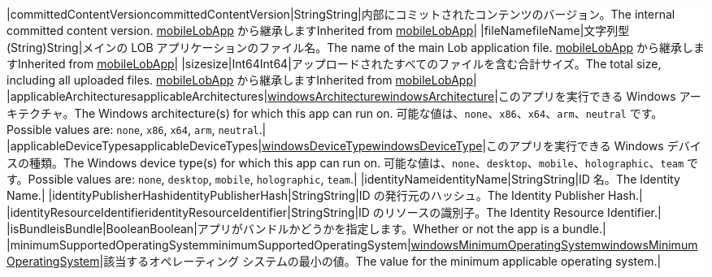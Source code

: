 |<span data-ttu-id="82b8c-188">committedContentVersion</span><span class="sxs-lookup"><span data-stu-id="82b8c-188">committedContentVersion</span></span>|<span data-ttu-id="82b8c-189">String</span><span class="sxs-lookup"><span data-stu-id="82b8c-189">String</span></span>|<span data-ttu-id="82b8c-190">内部にコミットされたコンテンツのバージョン。</span><span class="sxs-lookup"><span data-stu-id="82b8c-190">The internal committed content version.</span></span> <span data-ttu-id="82b8c-191">[mobileLobApp](../resources/intune-apps-mobilelobapp.md) から継承します</span><span class="sxs-lookup"><span data-stu-id="82b8c-191">Inherited from [mobileLobApp](../resources/intune-apps-mobilelobapp.md)</span></span>|
|<span data-ttu-id="82b8c-192">fileName</span><span class="sxs-lookup"><span data-stu-id="82b8c-192">fileName</span></span>|<span data-ttu-id="82b8c-193">文字列型 (String)</span><span class="sxs-lookup"><span data-stu-id="82b8c-193">String</span></span>|<span data-ttu-id="82b8c-194">メインの LOB アプリケーションのファイル名。</span><span class="sxs-lookup"><span data-stu-id="82b8c-194">The name of the main Lob application file.</span></span> <span data-ttu-id="82b8c-195">[mobileLobApp](../resources/intune-apps-mobilelobapp.md) から継承します</span><span class="sxs-lookup"><span data-stu-id="82b8c-195">Inherited from [mobileLobApp](../resources/intune-apps-mobilelobapp.md)</span></span>|
|<span data-ttu-id="82b8c-196">size</span><span class="sxs-lookup"><span data-stu-id="82b8c-196">size</span></span>|<span data-ttu-id="82b8c-197">Int64</span><span class="sxs-lookup"><span data-stu-id="82b8c-197">Int64</span></span>|<span data-ttu-id="82b8c-198">アップロードされたすべてのファイルを含む合計サイズ。</span><span class="sxs-lookup"><span data-stu-id="82b8c-198">The total size, including all uploaded files.</span></span> <span data-ttu-id="82b8c-199">[mobileLobApp](../resources/intune-apps-mobilelobapp.md) から継承します</span><span class="sxs-lookup"><span data-stu-id="82b8c-199">Inherited from [mobileLobApp](../resources/intune-apps-mobilelobapp.md)</span></span>|
|<span data-ttu-id="82b8c-200">applicableArchitectures</span><span class="sxs-lookup"><span data-stu-id="82b8c-200">applicableArchitectures</span></span>|[<span data-ttu-id="82b8c-201">windowsArchitecture</span><span class="sxs-lookup"><span data-stu-id="82b8c-201">windowsArchitecture</span></span>](../resources/intune-apps-windowsarchitecture.md)|<span data-ttu-id="82b8c-202">このアプリを実行できる Windows アーキテクチャ。</span><span class="sxs-lookup"><span data-stu-id="82b8c-202">The Windows architecture(s) for which this app can run on.</span></span> <span data-ttu-id="82b8c-203">可能な値は、`none`、`x86`、`x64`、`arm`、`neutral` です。</span><span class="sxs-lookup"><span data-stu-id="82b8c-203">Possible values are: `none`, `x86`, `x64`, `arm`, `neutral`.</span></span>|
|<span data-ttu-id="82b8c-204">applicableDeviceTypes</span><span class="sxs-lookup"><span data-stu-id="82b8c-204">applicableDeviceTypes</span></span>|[<span data-ttu-id="82b8c-205">windowsDeviceType</span><span class="sxs-lookup"><span data-stu-id="82b8c-205">windowsDeviceType</span></span>](../resources/intune-apps-windowsdevicetype.md)|<span data-ttu-id="82b8c-206">このアプリを実行できる Windows デバイスの種類。</span><span class="sxs-lookup"><span data-stu-id="82b8c-206">The Windows device type(s) for which this app can run on.</span></span> <span data-ttu-id="82b8c-207">可能な値は、`none`、`desktop`、`mobile`、`holographic`、`team` です。</span><span class="sxs-lookup"><span data-stu-id="82b8c-207">Possible values are: `none`, `desktop`, `mobile`, `holographic`, `team`.</span></span>|
|<span data-ttu-id="82b8c-208">identityName</span><span class="sxs-lookup"><span data-stu-id="82b8c-208">identityName</span></span>|<span data-ttu-id="82b8c-209">String</span><span class="sxs-lookup"><span data-stu-id="82b8c-209">String</span></span>|<span data-ttu-id="82b8c-210">ID 名。</span><span class="sxs-lookup"><span data-stu-id="82b8c-210">The Identity Name.</span></span>|
|<span data-ttu-id="82b8c-211">identityPublisherHash</span><span class="sxs-lookup"><span data-stu-id="82b8c-211">identityPublisherHash</span></span>|<span data-ttu-id="82b8c-212">String</span><span class="sxs-lookup"><span data-stu-id="82b8c-212">String</span></span>|<span data-ttu-id="82b8c-213">ID の発行元のハッシュ。</span><span class="sxs-lookup"><span data-stu-id="82b8c-213">The Identity Publisher Hash.</span></span>|
|<span data-ttu-id="82b8c-214">identityResourceIdentifier</span><span class="sxs-lookup"><span data-stu-id="82b8c-214">identityResourceIdentifier</span></span>|<span data-ttu-id="82b8c-215">String</span><span class="sxs-lookup"><span data-stu-id="82b8c-215">String</span></span>|<span data-ttu-id="82b8c-216">ID のリソースの識別子。</span><span class="sxs-lookup"><span data-stu-id="82b8c-216">The Identity Resource Identifier.</span></span>|
|<span data-ttu-id="82b8c-217">isBundle</span><span class="sxs-lookup"><span data-stu-id="82b8c-217">isBundle</span></span>|<span data-ttu-id="82b8c-218">Boolean</span><span class="sxs-lookup"><span data-stu-id="82b8c-218">Boolean</span></span>|<span data-ttu-id="82b8c-219">アプリがバンドルかどうかを指定します。</span><span class="sxs-lookup"><span data-stu-id="82b8c-219">Whether or not the app is a bundle.</span></span>|
|<span data-ttu-id="82b8c-220">minimumSupportedOperatingSystem</span><span class="sxs-lookup"><span data-stu-id="82b8c-220">minimumSupportedOperatingSystem</span></span>|[<span data-ttu-id="82b8c-221">windowsMinimumOperatingSystem</span><span class="sxs-lookup"><span data-stu-id="82b8c-221">windowsMinimumOperatingSystem</span></span>](../resources/intune-apps-windowsminimumoperatingsystem.md)|<span data-ttu-id="82b8c-222">該当するオペレーティング システムの最小の値。</span><span class="sxs-lookup"><span data-stu-id="82b8c-222">The value for the minimum applicable operating system.</span></span>|